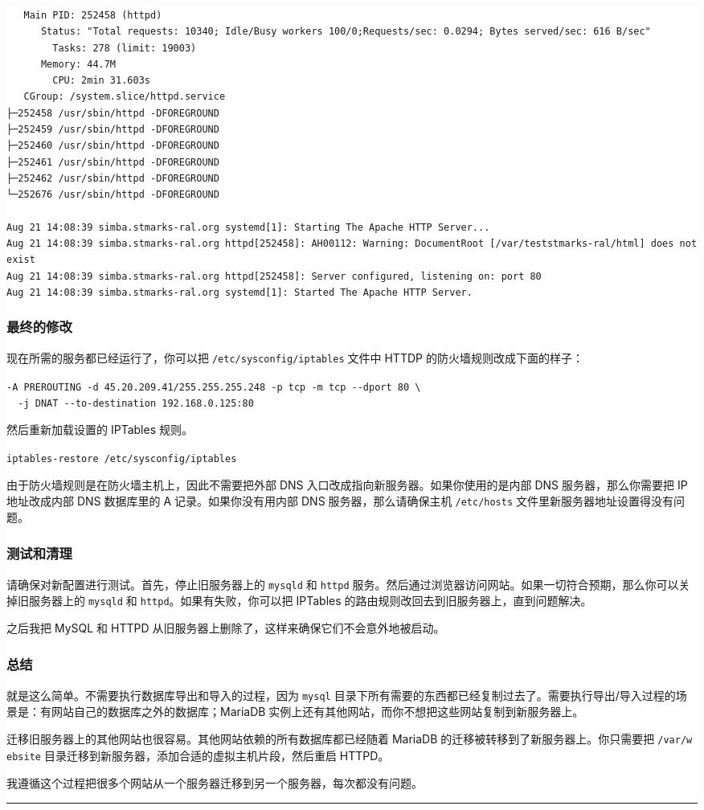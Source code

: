```shell
   Main PID: 252458 (httpd)
      Status: "Total requests: 10340; Idle/Busy workers 100/0;Requests/sec: 0.0294; Bytes served/sec: 616 B/sec"
        Tasks: 278 (limit: 19003)
      Memory: 44.7M
        CPU: 2min 31.603s
   CGroup: /system.slice/httpd.service
├─252458 /usr/sbin/httpd -DFOREGROUND
├─252459 /usr/sbin/httpd -DFOREGROUND
├─252460 /usr/sbin/httpd -DFOREGROUND
├─252461 /usr/sbin/httpd -DFOREGROUND
├─252462 /usr/sbin/httpd -DFOREGROUND
└─252676 /usr/sbin/httpd -DFOREGROUND

Aug 21 14:08:39 simba.stmarks-ral.org systemd[1]: Starting The Apache HTTP Server...
Aug 21 14:08:39 simba.stmarks-ral.org httpd[252458]: AH00112: Warning: DocumentRoot [/var/teststmarks-ral/html] does not exist
Aug 21 14:08:39 simba.stmarks-ral.org httpd[252458]: Server configured, listening on: port 80
Aug 21 14:08:39 simba.stmarks-ral.org systemd[1]: Started The Apache HTTP Server.
```

### 最终的修改

现在所需的服务都已经运行了，你可以把 `/etc/sysconfig/iptables` 文件中 HTTDP 的防火墙规则改成下面的样子：

```shell
-A PREROUTING -d 45.20.209.41/255.255.255.248 -p tcp -m tcp --dport 80 \
  -j DNAT --to-destination 192.168.0.125:80
```

然后重新加载设置的 IPTables 规则。

```shell
iptables-restore /etc/sysconfig/iptables
```

由于防火墙规则是在防火墙主机上，因此不需要把外部 DNS 入口改成指向新服务器。如果你使用的是内部 DNS 服务器，那么你需要把 IP 地址改成内部 DNS 数据库里的 A 记录。如果你没有用内部 DNS 服务器，那么请确保主机 `/etc/hosts` 文件里新服务器地址设置得没有问题。

### 测试和清理

请确保对新配置进行测试。首先，停止旧服务器上的 `mysqld` 和 `httpd` 服务。然后通过浏览器访问网站。如果一切符合预期，那么你可以关掉旧服务器上的 `mysqld` 和 `httpd`。如果有失败，你可以把 IPTables 的路由规则改回去到旧服务器上，直到问题解决。

之后我把 MySQL 和 HTTPD 从旧服务器上删除了，这样来确保它们不会意外地被启动。

### 总结

就是这么简单。不需要执行数据库导出和导入的过程，因为 `mysql` 目录下所有需要的东西都已经复制过去了。需要执行导出/导入过程的场景是：有网站自己的数据库之外的数据库；MariaDB 实例上还有其他网站，而你不想把这些网站复制到新服务器上。

迁移旧服务器上的其他网站也很容易。其他网站依赖的所有数据库都已经随着 MariaDB 的迁移被转移到了新服务器上。你只需要把 `/var/website` 目录迁移到新服务器，添加合适的虚拟主机片段，然后重启 HTTPD。

我遵循这个过程把很多个网站从一个服务器迁移到另一个服务器，每次都没有问题。

---